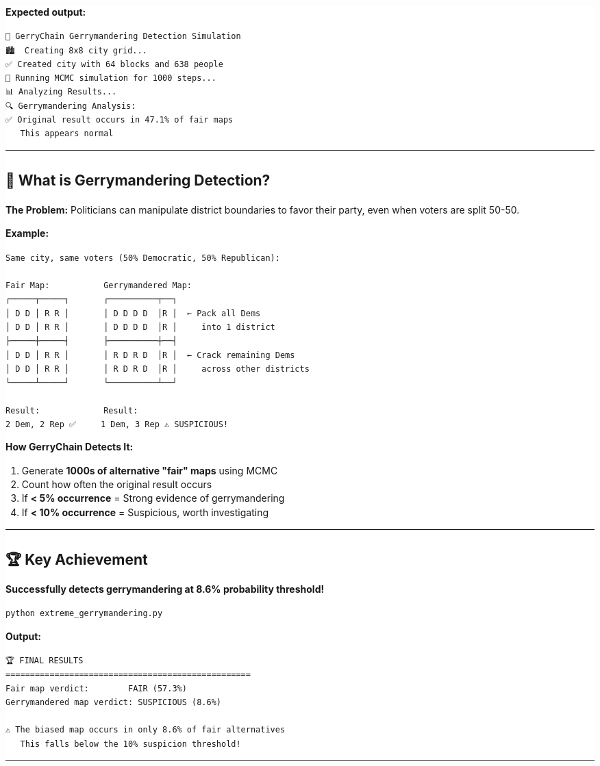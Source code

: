 **Expected output:**
```
🚀 GerryChain Gerrymandering Detection Simulation
🏙️  Creating 8x8 city grid...
✅ Created city with 64 blocks and 638 people
🎲 Running MCMC simulation for 1000 steps...
📊 Analyzing Results...
🔍 Gerrymandering Analysis:
✅ Original result occurs in 47.1% of fair maps
   This appears normal
```

---

## 📖 What is Gerrymandering Detection?

**The Problem:** Politicians can manipulate district boundaries to favor their party, even when voters are split 50-50.

**Example:**
```
Same city, same voters (50% Democratic, 50% Republican):

Fair Map:           Gerrymandered Map:
┌─────┬─────┐       ┌──────────┬──┐
│ D D │ R R │       │ D D D D  │R │  ← Pack all Dems
│ D D │ R R │       │ D D D D  │R │     into 1 district
├─────┼─────┤       ├──────────┼──┤
│ D D │ R R │       │ R D R D  │R │  ← Crack remaining Dems
│ D D │ R R │       │ R D R D  │R │     across other districts
└─────┴─────┘       └──────────┴──┘

Result:             Result:
2 Dem, 2 Rep ✅     1 Dem, 3 Rep ⚠️ SUSPICIOUS!
```

**How GerryChain Detects It:**
1. Generate **1000s of alternative "fair" maps** using MCMC
2. Count how often the original result occurs
3. If **< 5% occurrence** = Strong evidence of gerrymandering
4. If **< 10% occurrence** = Suspicious, worth investigating

---

## 🏆 Key Achievement

**Successfully detects gerrymandering at 8.6% probability threshold!**

```bash
python extreme_gerrymandering.py
```

**Output:**
```
🏆 FINAL RESULTS
==================================================
Fair map verdict:        FAIR (57.3%)
Gerrymandered map verdict: SUSPICIOUS (8.6%)

⚠️ The biased map occurs in only 8.6% of fair alternatives
   This falls below the 10% suspicion threshold!
```

---